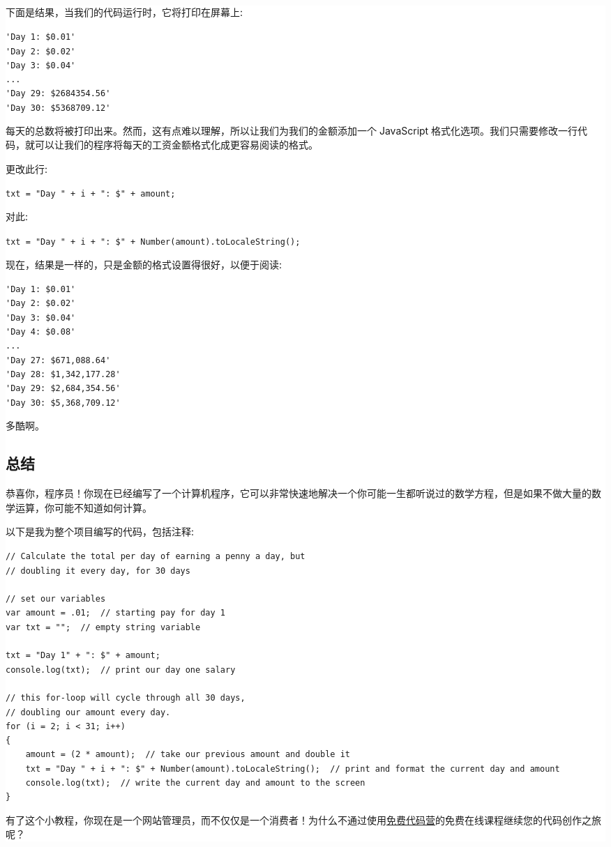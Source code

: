下面是结果，当我们的代码运行时，它将打印在屏幕上:

```
'Day 1: $0.01'
'Day 2: $0.02'
'Day 3: $0.04'
...
'Day 29: $2684354.56'
'Day 30: $5368709.12' 
```

每天的总数将被打印出来。然而，这有点难以理解，所以让我们为我们的金额添加一个 JavaScript 格式化选项。我们只需要修改一行代码，就可以让我们的程序将每天的工资金额格式化成更容易阅读的格式。

更改此行:

```
txt = "Day " + i + ": $" + amount; 
```

对此:

```
txt = "Day " + i + ": $" + Number(amount).toLocaleString(); 
```

现在，结果是一样的，只是金额的格式设置得很好，以便于阅读:

```
'Day 1: $0.01'
'Day 2: $0.02'
'Day 3: $0.04'
'Day 4: $0.08'
...
'Day 27: $671,088.64'
'Day 28: $1,342,177.28'
'Day 29: $2,684,354.56'
'Day 30: $5,368,709.12' 
```

多酷啊。

## [](#wrapup)总结

恭喜你，程序员！你现在已经编写了一个计算机程序，它可以非常快速地解决一个你可能一生都听说过的数学方程，但是如果不做大量的数学运算，你可能不知道如何计算。

以下是我为整个项目编写的代码，包括注释:

```
// Calculate the total per day of earning a penny a day, but
// doubling it every day, for 30 days

// set our variables
var amount = .01;  // starting pay for day 1
var txt = "";  // empty string variable

txt = "Day 1" + ": $" + amount;
console.log(txt);  // print our day one salary

// this for-loop will cycle through all 30 days,
// doubling our amount every day.
for (i = 2; i < 31; i++)
{
    amount = (2 * amount);  // take our previous amount and double it
    txt = "Day " + i + ": $" + Number(amount).toLocaleString();  // print and format the current day and amount
    console.log(txt);  // write the current day and amount to the screen
} 
```

有了这个小教程，你现在是一个网站管理员，而不仅仅是一个消费者！为什么不通过使用[免费代码营](https://freecodecamp.org)的免费在线课程继续您的代码创作之旅呢？